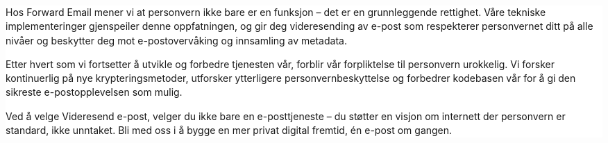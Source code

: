 Hos Forward Email mener vi at personvern ikke bare er en funksjon – det er en grunnleggende rettighet. Våre tekniske implementeringer gjenspeiler denne oppfatningen, og gir deg videresending av e-post som respekterer personvernet ditt på alle nivåer og beskytter deg mot e-postovervåking og innsamling av metadata.

Etter hvert som vi fortsetter å utvikle og forbedre tjenesten vår, forblir vår forpliktelse til personvern urokkelig. Vi forsker kontinuerlig på nye krypteringsmetoder, utforsker ytterligere personvernbeskyttelse og forbedrer kodebasen vår for å gi den sikreste e-postopplevelsen som mulig.

Ved å velge Videresend e-post, velger du ikke bare en e-posttjeneste – du støtter en visjon om internett der personvern er standard, ikke unntaket. Bli med oss i å bygge en mer privat digital fremtid, én e-post om gangen.

